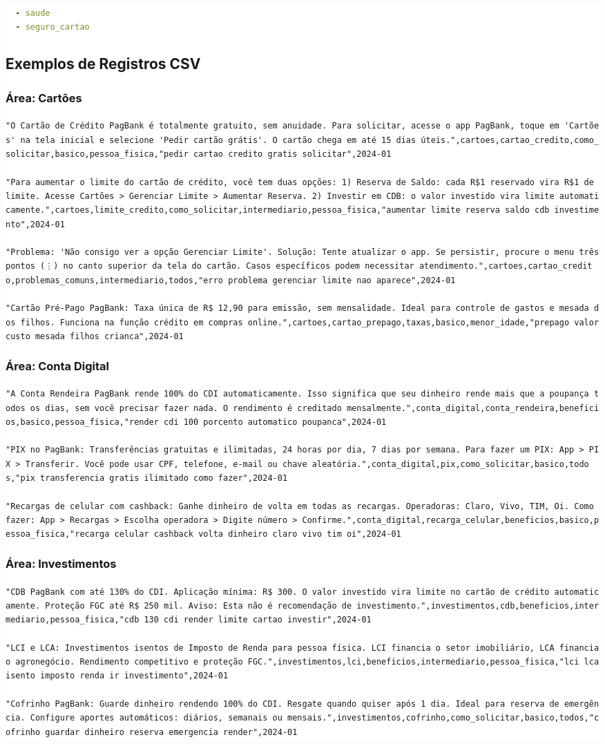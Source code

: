 ```yaml
  - saude
  - seguro_cartao
```

## Exemplos de Registros CSV

### Área: Cartões

```csv
"O Cartão de Crédito PagBank é totalmente gratuito, sem anuidade. Para solicitar, acesse o app PagBank, toque em 'Cartões' na tela inicial e selecione 'Pedir cartão grátis'. O cartão chega em até 15 dias úteis.",cartoes,cartao_credito,como_solicitar,basico,pessoa_fisica,"pedir cartao credito gratis solicitar",2024-01

"Para aumentar o limite do cartão de crédito, você tem duas opções: 1) Reserva de Saldo: cada R$1 reservado vira R$1 de limite. Acesse Cartões > Gerenciar Limite > Aumentar Reserva. 2) Investir em CDB: o valor investido vira limite automaticamente.",cartoes,limite_credito,como_solicitar,intermediario,pessoa_fisica,"aumentar limite reserva saldo cdb investimento",2024-01

"Problema: 'Não consigo ver a opção Gerenciar Limite'. Solução: Tente atualizar o app. Se persistir, procure o menu três pontos (⋮) no canto superior da tela do cartão. Casos específicos podem necessitar atendimento.",cartoes,cartao_credito,problemas_comuns,intermediario,todos,"erro problema gerenciar limite nao aparece",2024-01

"Cartão Pré-Pago PagBank: Taxa única de R$ 12,90 para emissão, sem mensalidade. Ideal para controle de gastos e mesada dos filhos. Funciona na função crédito em compras online.",cartoes,cartao_prepago,taxas,basico,menor_idade,"prepago valor custo mesada filhos crianca",2024-01
```

### Área: Conta Digital

```csv
"A Conta Rendeira PagBank rende 100% do CDI automaticamente. Isso significa que seu dinheiro rende mais que a poupança todos os dias, sem você precisar fazer nada. O rendimento é creditado mensalmente.",conta_digital,conta_rendeira,beneficios,basico,pessoa_fisica,"render cdi 100 porcento automatico poupanca",2024-01

"PIX no PagBank: Transferências gratuitas e ilimitadas, 24 horas por dia, 7 dias por semana. Para fazer um PIX: App > PIX > Transferir. Você pode usar CPF, telefone, e-mail ou chave aleatória.",conta_digital,pix,como_solicitar,basico,todos,"pix transferencia gratis ilimitado como fazer",2024-01

"Recargas de celular com cashback: Ganhe dinheiro de volta em todas as recargas. Operadoras: Claro, Vivo, TIM, Oi. Como fazer: App > Recargas > Escolha operadora > Digite número > Confirme.",conta_digital,recarga_celular,beneficios,basico,pessoa_fisica,"recarga celular cashback volta dinheiro claro vivo tim oi",2024-01
```

### Área: Investimentos

```csv
"CDB PagBank com até 130% do CDI. Aplicação mínima: R$ 300. O valor investido vira limite no cartão de crédito automaticamente. Proteção FGC até R$ 250 mil. Aviso: Esta não é recomendação de investimento.",investimentos,cdb,beneficios,intermediario,pessoa_fisica,"cdb 130 cdi render limite cartao investir",2024-01

"LCI e LCA: Investimentos isentos de Imposto de Renda para pessoa física. LCI financia o setor imobiliário, LCA financia o agronegócio. Rendimento competitivo e proteção FGC.",investimentos,lci,beneficios,intermediario,pessoa_fisica,"lci lca isento imposto renda ir investimento",2024-01

"Cofrinho PagBank: Guarde dinheiro rendendo 100% do CDI. Resgate quando quiser após 1 dia. Ideal para reserva de emergência. Configure aportes automáticos: diários, semanais ou mensais.",investimentos,cofrinho,como_solicitar,basico,todos,"cofrinho guardar dinheiro reserva emergencia render",2024-01
```

